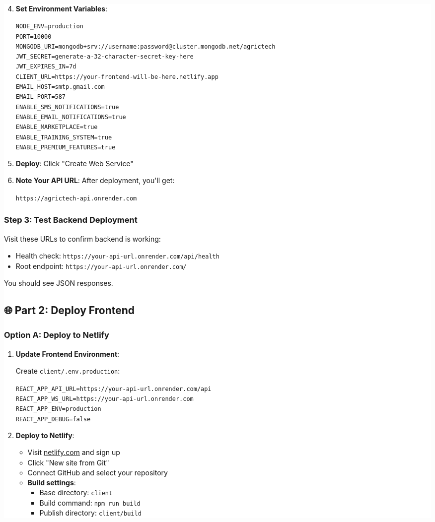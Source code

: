 4. **Set Environment Variables**:
   ```
   NODE_ENV=production
   PORT=10000
   MONGODB_URI=mongodb+srv://username:password@cluster.mongodb.net/agrictech
   JWT_SECRET=generate-a-32-character-secret-key-here
   JWT_EXPIRES_IN=7d
   CLIENT_URL=https://your-frontend-will-be-here.netlify.app
   EMAIL_HOST=smtp.gmail.com
   EMAIL_PORT=587
   ENABLE_SMS_NOTIFICATIONS=true
   ENABLE_EMAIL_NOTIFICATIONS=true
   ENABLE_MARKETPLACE=true
   ENABLE_TRAINING_SYSTEM=true
   ENABLE_PREMIUM_FEATURES=true
   ```

5. **Deploy**: Click "Create Web Service"

6. **Note Your API URL**: After deployment, you'll get:
   ```
   https://agrictech-api.onrender.com
   ```

### Step 3: Test Backend Deployment

Visit these URLs to confirm backend is working:
- Health check: `https://your-api-url.onrender.com/api/health`
- Root endpoint: `https://your-api-url.onrender.com/`

You should see JSON responses.

## 🌐 Part 2: Deploy Frontend 

### Option A: Deploy to Netlify

1. **Update Frontend Environment**:
   
   Create `client/.env.production`:
   ```
   REACT_APP_API_URL=https://your-api-url.onrender.com/api
   REACT_APP_WS_URL=https://your-api-url.onrender.com
   REACT_APP_ENV=production
   REACT_APP_DEBUG=false
   ```

2. **Deploy to Netlify**:
   - Visit [netlify.com](https://netlify.com) and sign up
   - Click "New site from Git"
   - Connect GitHub and select your repository
   - **Build settings**:
     - Base directory: `client`
     - Build command: `npm run build`
     - Publish directory: `client/build`
   